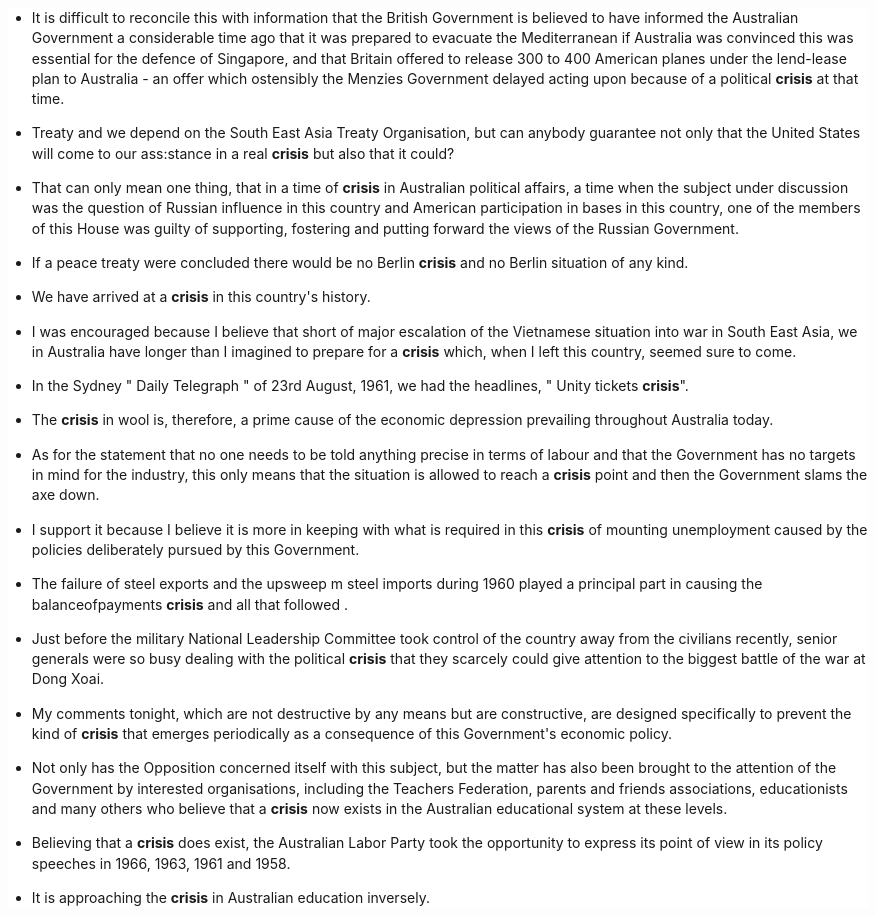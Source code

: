 * It is difficult to reconcile this with information that the British Government is believed to have informed the Australian Government a considerable time ago that it was prepared to evacuate the Mediterranean if Australia was convinced this was essential for the defence of Singapore, and that Britain offered to release 300 to 400 American planes under the lend-lease plan to Australia - an offer which ostensibly the Menzies Government delayed acting upon because of a political **crisis** at that time.

* Treaty and we depend on the South East Asia Treaty Organisation, but can anybody guarantee not only that the United States will come to our ass:stance in a real **crisis** but also that it could?

* That can only mean one thing, that in a time of **crisis** in Australian political affairs, a time when the subject under discussion was the question of Russian influence in this country and American participation in bases in this country, one of the members of this House was guilty of supporting, fostering and putting forward the views of the Russian Government.

* If a peace treaty were concluded there would be no Berlin **crisis** and no Berlin situation of any kind.

* We have arrived at a **crisis** in this country's history.

* I was encouraged because I believe that short of major escalation of the Vietnamese situation into war in South East Asia, we in Australia have longer than I imagined to prepare for a **crisis** which, when I left this country, seemed sure to come.

* In the Sydney " Daily Telegraph " of 23rd August, 1961, we had the headlines, " Unity tickets **crisis**".

* The **crisis** in wool is, therefore, a prime cause of the economic depression prevailing throughout Australia today.

* As for the statement that no one needs to be told anything precise in terms of labour and that the Government has no targets in mind for the industry, this only means that the situation is allowed to reach a **crisis** point and then the Government slams the axe down.

* I support it because I believe it is more in keeping with what is required in this **crisis** of mounting unemployment caused by the policies deliberately pursued by this Government.

* The failure of steel exports and the upsweep m steel imports during 1960 played a principal part in causing the balanceofpayments **crisis** and all that followed .

* Just before the military National Leadership Committee took control of the country away from the civilians recently, senior generals were so busy dealing with the political **crisis** that they scarcely could give attention to the biggest battle of the war at Dong Xoai.

* My comments tonight, which are not destructive by any means but are constructive, are designed specifically to prevent the kind of **crisis** that emerges periodically as a consequence of this Government's economic policy.

* Not only has the Opposition concerned itself with this subject, but the matter has also been brought to the attention of the Government by interested organisations, including the Teachers Federation, parents and friends associations, educationists and many others who believe that a **crisis** now exists in the Australian educational system at these levels.

* Believing that a **crisis** does exist, the Australian Labor Party took the opportunity to express its point of view in its policy speeches in 1966, 1963, 1961 and 1958.

* It is approaching the **crisis** in Australian education inversely.
